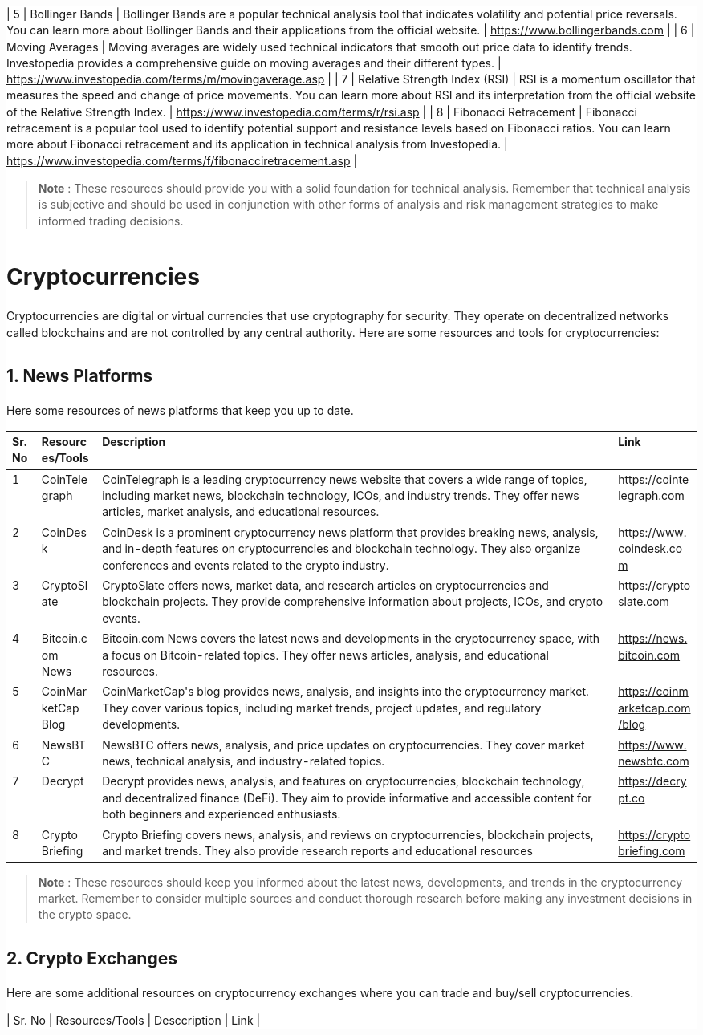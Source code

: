 | 5      | Bollinger Bands               | Bollinger Bands are a popular technical analysis tool that indicates volatility and potential price reversals. You can learn more about Bollinger Bands and their applications from the official website.                                                                 | https://www.bollingerbands.com                                |
| 6      | Moving Averages               | Moving averages are widely used technical indicators that smooth out price data to identify trends. Investopedia provides a comprehensive guide on moving averages and their different types.                                                                             | https://www.investopedia.com/terms/m/movingaverage.asp        |
| 7      | Relative Strength Index (RSI) | RSI is a momentum oscillator that measures the speed and change of price movements. You can learn more about RSI and its interpretation from the official website of the Relative Strength Index.                                                                         | https://www.investopedia.com/terms/r/rsi.asp                  |
| 8      | Fibonacci Retracement         | Fibonacci retracement is a popular tool used to identify potential support and resistance levels based on Fibonacci ratios. You can learn more about Fibonacci retracement and its application in technical analysis from Investopedia.                                   | https://www.investopedia.com/terms/f/fibonacciretracement.asp |

> **Note** : These resources should provide you with a solid foundation for technical analysis. Remember that technical analysis is subjective and should be used in conjunction with other forms of analysis and risk management strategies to make informed trading decisions.

# Cryptocurrencies

Cryptocurrencies are digital or virtual currencies that use cryptography for security. They operate on decentralized networks called blockchains and are not controlled by any central authority. Here are some resources and tools for cryptocurrencies:

## 1. News Platforms

Here some resources of news platforms that keep you up to date.

| Sr. No | Resources/Tools    | Description                                                                                                                                                                                                                                | Link                           |
| :----- | :----------------- | :----------------------------------------------------------------------------------------------------------------------------------------------------------------------------------------------------------------------------------------- | :----------------------------- |
| 1      | CoinTelegraph      | CoinTelegraph is a leading cryptocurrency news website that covers a wide range of topics, including market news, blockchain technology, ICOs, and industry trends. They offer news articles, market analysis, and educational resources.  | https://cointelegraph.com      |
| 2      | CoinDesk           | CoinDesk is a prominent cryptocurrency news platform that provides breaking news, analysis, and in-depth features on cryptocurrencies and blockchain technology. They also organize conferences and events related to the crypto industry. | https://www.coindesk.com       |
| 3      | CryptoSlate        | CryptoSlate offers news, market data, and research articles on cryptocurrencies and blockchain projects. They provide comprehensive information about projects, ICOs, and crypto events.                                                   | https://cryptoslate.com        |
| 4      | Bitcoin.com News   | Bitcoin.com News covers the latest news and developments in the cryptocurrency space, with a focus on Bitcoin-related topics. They offer news articles, analysis, and educational resources.                                               | https://news.bitcoin.com       |
| 5      | CoinMarketCap Blog | CoinMarketCap's blog provides news, analysis, and insights into the cryptocurrency market. They cover various topics, including market trends, project updates, and regulatory developments.                                               | https://coinmarketcap.com/blog |
| 6      | NewsBTC            | NewsBTC offers news, analysis, and price updates on cryptocurrencies. They cover market news, technical analysis, and industry-related topics.                                                                                             | https://www.newsbtc.com        |
| 7      | Decrypt            | Decrypt provides news, analysis, and features on cryptocurrencies, blockchain technology, and decentralized finance (DeFi). They aim to provide informative and accessible content for both beginners and experienced enthusiasts.         | https://decrypt.co             |
| 8      | Crypto Briefing    | Crypto Briefing covers news, analysis, and reviews on cryptocurrencies, blockchain projects, and market trends. They also provide research reports and educational resources                                                               | https://cryptobriefing.com     |

> **Note** : These resources should keep you informed about the latest news, developments, and trends in the cryptocurrency market. Remember to consider multiple sources and conduct thorough research before making any investment decisions in the crypto space.

## 2. Crypto Exchanges

Here are some additional resources on cryptocurrency exchanges where you can trade and buy/sell cryptocurrencies.

| Sr. No | Resources/Tools | Desccription                                                                                                                                                                                                                                                                                                | Link                     |